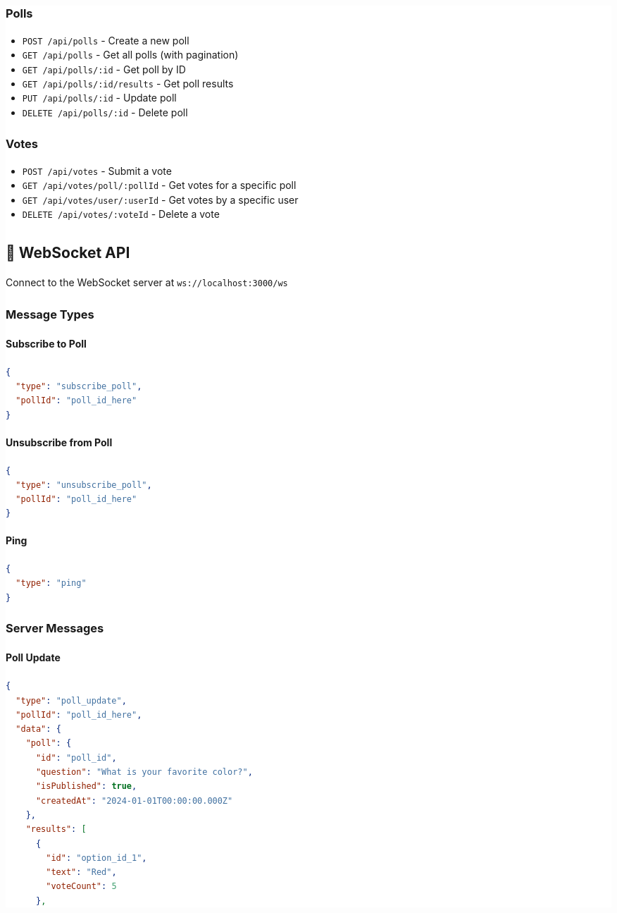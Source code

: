### Polls
- `POST /api/polls` - Create a new poll
- `GET /api/polls` - Get all polls (with pagination)
- `GET /api/polls/:id` - Get poll by ID
- `GET /api/polls/:id/results` - Get poll results
- `PUT /api/polls/:id` - Update poll
- `DELETE /api/polls/:id` - Delete poll

### Votes
- `POST /api/votes` - Submit a vote
- `GET /api/votes/poll/:pollId` - Get votes for a specific poll
- `GET /api/votes/user/:userId` - Get votes by a specific user
- `DELETE /api/votes/:voteId` - Delete a vote

## 🔌 WebSocket API

Connect to the WebSocket server at `ws://localhost:3000/ws`

### Message Types

#### Subscribe to Poll
```json
{
  "type": "subscribe_poll",
  "pollId": "poll_id_here"
}
```

#### Unsubscribe from Poll
```json
{
  "type": "unsubscribe_poll",
  "pollId": "poll_id_here"
}
```

#### Ping
```json
{
  "type": "ping"
}
```

### Server Messages

#### Poll Update
```json
{
  "type": "poll_update",
  "pollId": "poll_id_here",
  "data": {
    "poll": {
      "id": "poll_id",
      "question": "What is your favorite color?",
      "isPublished": true,
      "createdAt": "2024-01-01T00:00:00.000Z"
    },
    "results": [
      {
        "id": "option_id_1",
        "text": "Red",
        "voteCount": 5
      },
```
